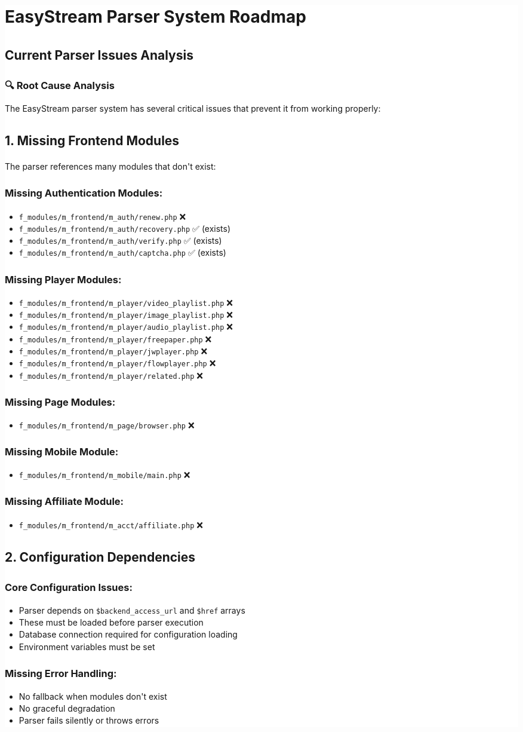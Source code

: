 # EasyStream Parser System Roadmap

## Current Parser Issues Analysis

### 🔍 **Root Cause Analysis**

The EasyStream parser system has several critical issues that prevent it from working properly:

## 1. **Missing Frontend Modules**

The parser references many modules that don't exist:

### **Missing Authentication Modules:**
- `f_modules/m_frontend/m_auth/renew.php` ❌
- `f_modules/m_frontend/m_auth/recovery.php` ✅ (exists)
- `f_modules/m_frontend/m_auth/verify.php` ✅ (exists)
- `f_modules/m_frontend/m_auth/captcha.php` ✅ (exists)

### **Missing Player Modules:**
- `f_modules/m_frontend/m_player/video_playlist.php` ❌
- `f_modules/m_frontend/m_player/image_playlist.php` ❌
- `f_modules/m_frontend/m_player/audio_playlist.php` ❌
- `f_modules/m_frontend/m_player/freepaper.php` ❌
- `f_modules/m_frontend/m_player/jwplayer.php` ❌
- `f_modules/m_frontend/m_player/flowplayer.php` ❌
- `f_modules/m_frontend/m_player/related.php` ❌

### **Missing Page Modules:**
- `f_modules/m_frontend/m_page/browser.php` ❌

### **Missing Mobile Module:**
- `f_modules/m_frontend/m_mobile/main.php` ❌

### **Missing Affiliate Module:**
- `f_modules/m_frontend/m_acct/affiliate.php` ❌

## 2. **Configuration Dependencies**

### **Core Configuration Issues:**
- Parser depends on `$backend_access_url` and `$href` arrays
- These must be loaded before parser execution
- Database connection required for configuration loading
- Environment variables must be set

### **Missing Error Handling:**
- No fallback when modules don't exist
- No graceful degradation
- Parser fails silently or throws errors
